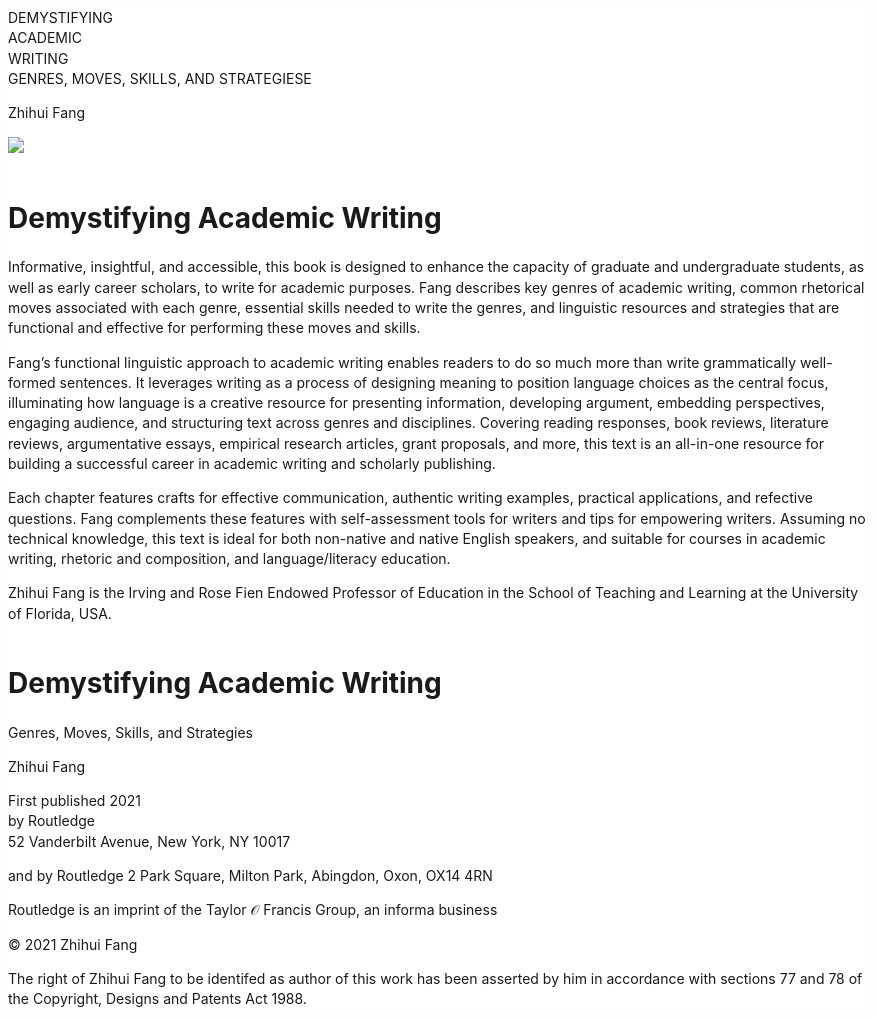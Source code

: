 DEMYSTIFYING   
ACADEMIC   
WRITING   
GENRES, MOVES, SKILLS, AND STRATEGIESE

Zhihui Fang

![](img/73859df1351335418c99caa565d5229d81b7373d000681d9116f3eb1a9d31347.jpg)

# Demystifying Academic Writing

Informative, insightful, and accessible, this book is designed to enhance the capacity of graduate and undergraduate students, as well as early career scholars, to write for academic purposes. Fang describes key genres of academic writing, common rhetorical moves associated with each genre, essential skills needed to write the genres, and linguistic resources and strategies that are functional and effective for performing these moves and skills.

Fang’s functional linguistic approach to academic writing enables readers to do so much more than write grammatically well-formed sentences. It leverages writing as a process of designing meaning to position language choices as the central focus, illuminating how language is a creative resource for presenting information, developing argument, embedding perspectives, engaging audience, and structuring text across genres and disciplines. Covering reading responses, book reviews, literature reviews, argumentative essays, empirical research articles, grant proposals, and more, this text is an all-in-one resource for building a successful career in academic writing and scholarly publishing.

Each chapter features crafts for effective communication, authentic writing examples, practical applications, and refective questions. Fang complements these features with self-assessment tools for writers and tips for empowering writers. Assuming no technical knowledge, this text is ideal for both non-native and native English speakers, and suitable for courses in academic writing, rhetoric and composition, and language/literacy education.

Zhihui Fang is the Irving and Rose Fien Endowed Professor of Education in the School of Teaching and Learning at the University of Florida, USA.

#

# Demystifying Academic Writing

Genres, Moves, Skills, and Strategies

Zhihui Fang

First published 2021   
by Routledge   
52 Vanderbilt Avenue, New York, NY 10017

and by Routledge 2 Park Square, Milton Park, Abingdon, Oxon, OX14 4RN

Routledge is an imprint of the Taylor $\boldsymbol { \mathcal { O } }$ Francis Group, an informa business

$©$ 2021 Zhihui Fang

The right of Zhihui Fang to be identifed as author of this work has been asserted by him in accordance with sections 77 and 78 of the Copyright, Designs and Patents Act 1988.
